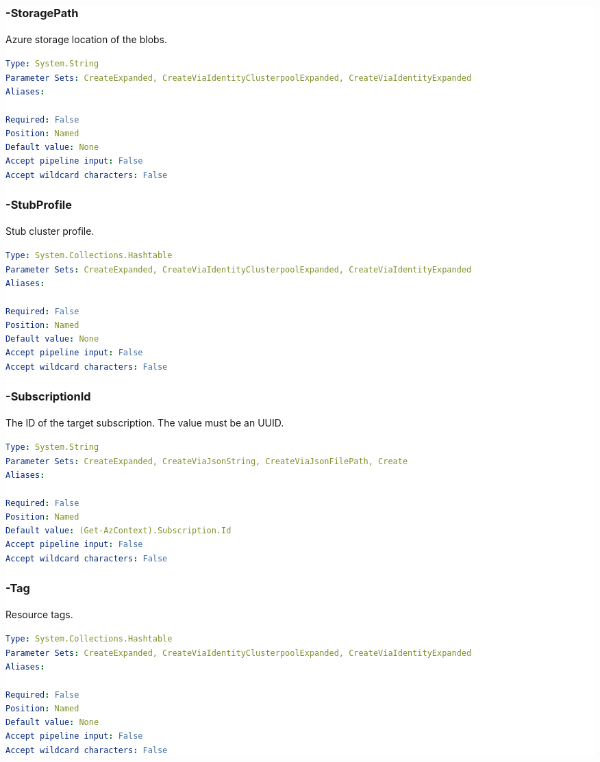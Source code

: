 ### -StoragePath
Azure storage location of the blobs.

```yaml
Type: System.String
Parameter Sets: CreateExpanded, CreateViaIdentityClusterpoolExpanded, CreateViaIdentityExpanded
Aliases:

Required: False
Position: Named
Default value: None
Accept pipeline input: False
Accept wildcard characters: False
```

### -StubProfile
Stub cluster profile.

```yaml
Type: System.Collections.Hashtable
Parameter Sets: CreateExpanded, CreateViaIdentityClusterpoolExpanded, CreateViaIdentityExpanded
Aliases:

Required: False
Position: Named
Default value: None
Accept pipeline input: False
Accept wildcard characters: False
```

### -SubscriptionId
The ID of the target subscription.
The value must be an UUID.

```yaml
Type: System.String
Parameter Sets: CreateExpanded, CreateViaJsonString, CreateViaJsonFilePath, Create
Aliases:

Required: False
Position: Named
Default value: (Get-AzContext).Subscription.Id
Accept pipeline input: False
Accept wildcard characters: False
```

### -Tag
Resource tags.

```yaml
Type: System.Collections.Hashtable
Parameter Sets: CreateExpanded, CreateViaIdentityClusterpoolExpanded, CreateViaIdentityExpanded
Aliases:

Required: False
Position: Named
Default value: None
Accept pipeline input: False
Accept wildcard characters: False
```
